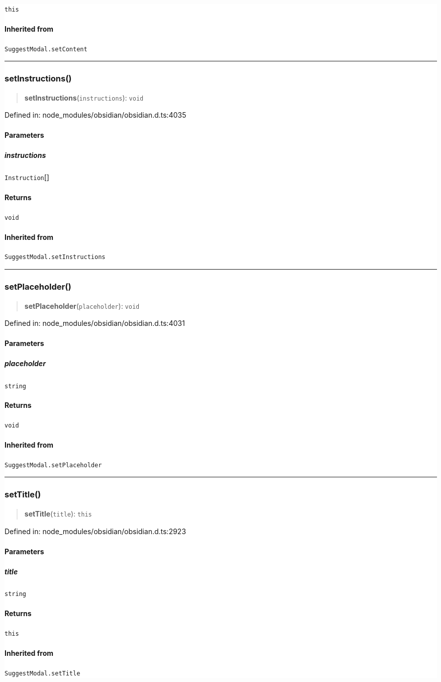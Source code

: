 `this`

#### Inherited from

`SuggestModal.setContent`

***

### setInstructions()

> **setInstructions**(`instructions`): `void`

Defined in: node\_modules/obsidian/obsidian.d.ts:4035

#### Parameters

##### instructions

`Instruction`[]

#### Returns

`void`

#### Inherited from

`SuggestModal.setInstructions`

***

### setPlaceholder()

> **setPlaceholder**(`placeholder`): `void`

Defined in: node\_modules/obsidian/obsidian.d.ts:4031

#### Parameters

##### placeholder

`string`

#### Returns

`void`

#### Inherited from

`SuggestModal.setPlaceholder`

***

### setTitle()

> **setTitle**(`title`): `this`

Defined in: node\_modules/obsidian/obsidian.d.ts:2923

#### Parameters

##### title

`string`

#### Returns

`this`

#### Inherited from

`SuggestModal.setTitle`
